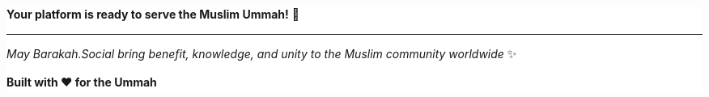 **Your platform is ready to serve the Muslim Ummah!** 🌟

---

*May Barakah.Social bring benefit, knowledge, and unity to the Muslim community worldwide* ✨

**Built with ❤️ for the Ummah**
